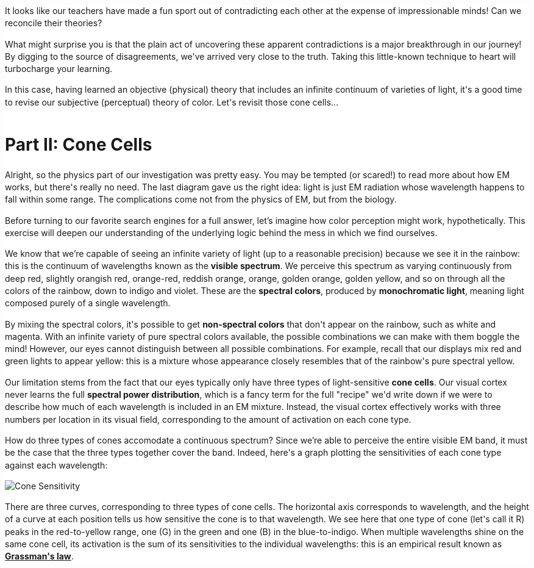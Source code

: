 It looks like our teachers have made a fun sport out of contradicting each other at the expense of impressionable minds! Can we reconcile their theories?

What might surprise you is that the plain act of uncovering these apparent contradictions is a major breakthrough in our journey! By digging to the source of disagreements, we've arrived very close to the truth. Taking this little-known technique to heart will turbocharge your learning.

In this case, having learned an objective (physical) theory that includes an infinite continuum of varieties of light, it's a good time to revise our subjective (perceptual) theory of color. Let's revisit those cone cells...

# Part II: Cone Cells

Alright, so the physics part of our investigation was pretty easy. You may be tempted (or scared!) to read more about how EM works, but there's really no need. The last diagram gave us the right idea: light is just EM radiation whose wavelength happens to fall within some range. The complications come not from the physics of EM, but from the biology.

Before turning to our favorite search engines for a full answer, let’s imagine how color perception might work, hypothetically. This exercise will deepen our understanding of the underlying logic behind the mess in which we find ourselves.

We know that we’re capable of seeing an infinite variety of light (up to a reasonable precision) because we see it in the rainbow: this is the continuum of wavelengths known as the **visible spectrum**. We perceive this spectrum as varying continuously from deep red, slightly orangish red, orange-red, reddish orange, orange, golden orange, golden yellow, and so on through all the colors of the rainbow, down to indigo and violet. These are the **spectral colors**, produced by **monochromatic light**, meaning light composed purely of a single wavelength.

By mixing the spectral colors, it's possible to get **non-spectral colors** that don't appear on the rainbow, such as white and magenta. With an infinite variety of pure spectral colors available, the possible combinations we can make with them boggle the mind! However, our eyes cannot distinguish between all possible combinations. For example, recall that our displays mix red and green lights to appear yellow: this is a mixture whose appearance closely resembles that of the rainbow's pure spectral yellow.

Our limitation stems from the fact that our eyes typically only have three types of light-sensitive **cone cells**. Our visual cortex never learns the full **spectral power distribution**, which is a fancy term for the full "recipe" we'd write down if we were to describe how much of each wavelength is included in an EM mixture. Instead, the visual cortex effectively works with three numbers per location in its visual field, corresponding to the amount of activation on each cone type.

How do three types of cones accomodate a continuous spectrum? Since we’re able to perceive the entire visible EM band, it must be the case that the three types together cover the band. Indeed, here's a graph plotting the sensitivities of each cone type against each wavelength:

![Cone Sensitivity](https://www.physics.utoronto.ca/~jharlow/conesens1.gif)

There are three curves, corresponding to three types of cone cells. The horizontal axis corresponds to wavelength, and the height of a curve at each position tells us how sensitive the cone is to that wavelength. We see here that one type of cone (let's call it R) peaks in the red-to-yellow range, one (G) in the green and one (B) in the blue-to-indigo. When multiple wavelengths shine on the same cone cell, its activation is the sum of its sensitivities to the individual wavelengths: this is an empirical result known as [**Grassman's law**](https://en.wikipedia.org/wiki/Grassmann's_law_(optics)).
